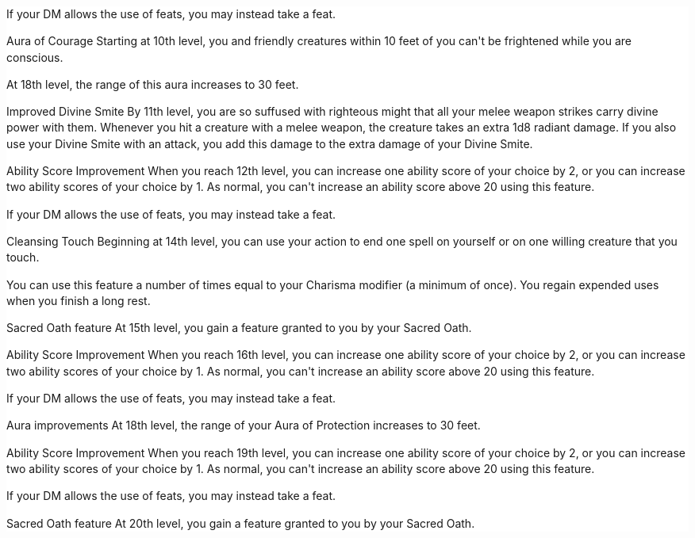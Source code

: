If your DM allows the use of feats, you may instead take a feat.

Aura of Courage
Starting at 10th level, you and friendly creatures within 10 feet of you can't be frightened while you are conscious.

At 18th level, the range of this aura increases to 30 feet.

Improved Divine Smite
By 11th level, you are so suffused with righteous might that all your melee weapon strikes carry divine power with them. Whenever you hit a creature with a melee weapon, the creature takes an extra 1d8 radiant damage. If you also use your Divine Smite with an attack, you add this damage to the extra damage of your Divine Smite.

Ability Score Improvement
When you reach 12th level, you can increase one ability score of your choice by 2, or you can increase two ability scores of your choice by 1. As normal, you can't increase an ability score above 20 using this feature.

If your DM allows the use of feats, you may instead take a feat.

Cleansing Touch
Beginning at 14th level, you can use your action to end one spell on yourself or on one willing creature that you touch.

You can use this feature a number of times equal to your Charisma modifier (a minimum of once). You regain expended uses when you finish a long rest.

Sacred Oath feature
At 15th level, you gain a feature granted to you by your Sacred Oath.

Ability Score Improvement
When you reach 16th level, you can increase one ability score of your choice by 2, or you can increase two ability scores of your choice by 1. As normal, you can't increase an ability score above 20 using this feature.

If your DM allows the use of feats, you may instead take a feat.

Aura improvements
At 18th level, the range of your Aura of Protection increases to 30 feet.

Ability Score Improvement
When you reach 19th level, you can increase one ability score of your choice by 2, or you can increase two ability scores of your choice by 1. As normal, you can't increase an ability score above 20 using this feature.

If your DM allows the use of feats, you may instead take a feat.

Sacred Oath feature
At 20th level, you gain a feature granted to you by your Sacred Oath.